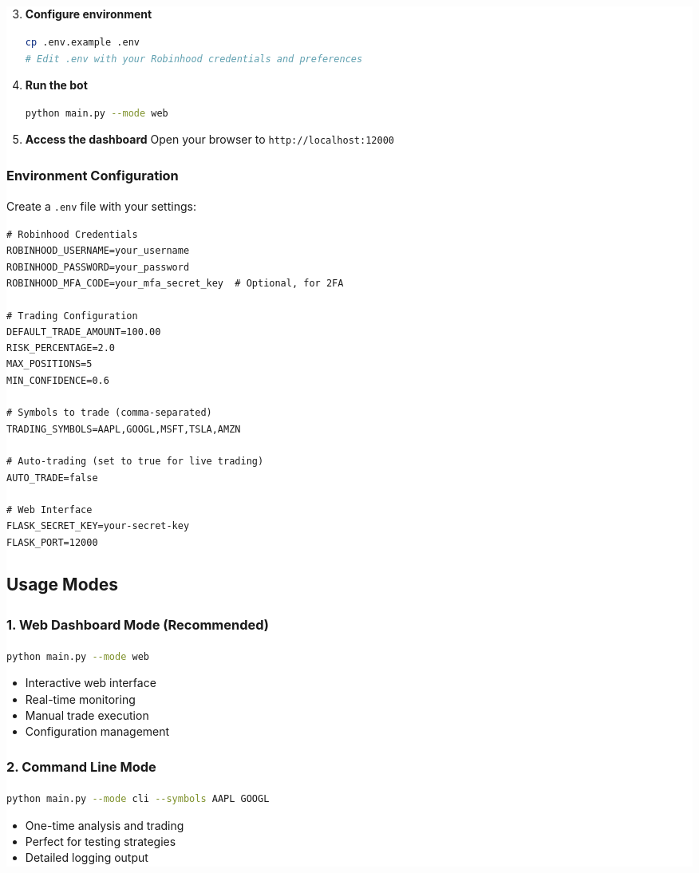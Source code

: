 3. **Configure environment**
   ```bash
   cp .env.example .env
   # Edit .env with your Robinhood credentials and preferences
   ```

4. **Run the bot**
   ```bash
   python main.py --mode web
   ```

5. **Access the dashboard**
   Open your browser to `http://localhost:12000`

### Environment Configuration

Create a `.env` file with your settings:

```env
# Robinhood Credentials
ROBINHOOD_USERNAME=your_username
ROBINHOOD_PASSWORD=your_password
ROBINHOOD_MFA_CODE=your_mfa_secret_key  # Optional, for 2FA

# Trading Configuration
DEFAULT_TRADE_AMOUNT=100.00
RISK_PERCENTAGE=2.0
MAX_POSITIONS=5
MIN_CONFIDENCE=0.6

# Symbols to trade (comma-separated)
TRADING_SYMBOLS=AAPL,GOOGL,MSFT,TSLA,AMZN

# Auto-trading (set to true for live trading)
AUTO_TRADE=false

# Web Interface
FLASK_SECRET_KEY=your-secret-key
FLASK_PORT=12000
```

## Usage Modes

### 1. Web Dashboard Mode (Recommended)
```bash
python main.py --mode web
```
- Interactive web interface
- Real-time monitoring
- Manual trade execution
- Configuration management

### 2. Command Line Mode
```bash
python main.py --mode cli --symbols AAPL GOOGL
```
- One-time analysis and trading
- Perfect for testing strategies
- Detailed logging output
